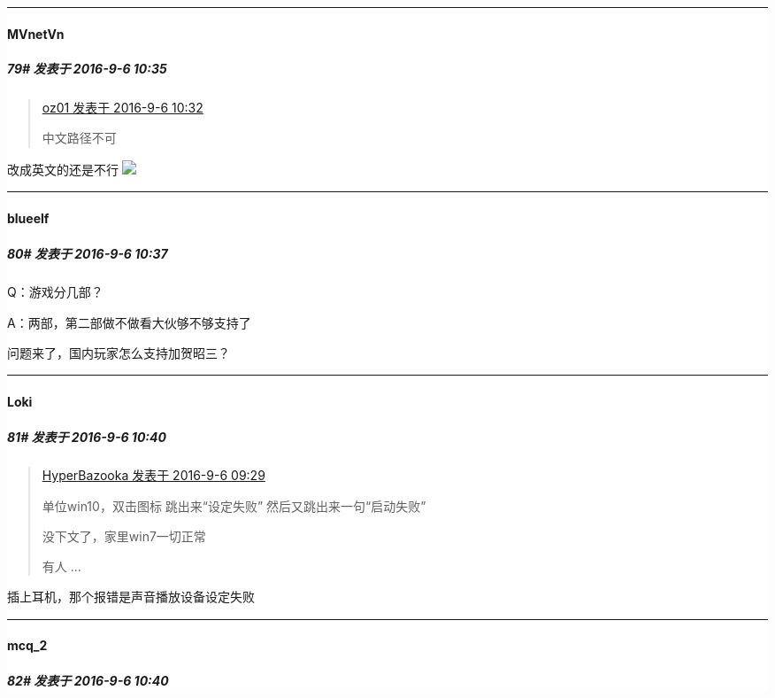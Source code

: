 *****

####  MVnetVn  
##### 79#       发表于 2016-9-6 10:35



<blockquote><a href="httphttps://bbs.saraba1st.com/2b/forum.php?mod=redirect&amp;goto=findpost&amp;pid=33495153&amp;ptid=1330118" target="_blank">oz01 发表于 2016-9-6 10:32</a>

中文路径不可</blockquote>
改成英文的还是不行 <img src="https://static.saraba1st.com/image/smiley/face/64.gif" referrerpolicy="no-referrer">







*****

####  blueelf  
##### 80#       发表于 2016-9-6 10:37




Q：游戏分几部？

A：两部，第二部做不做看大伙够不够支持了


问题来了，国内玩家怎么支持加贺昭三？







*****

####  Loki  
##### 81#       发表于 2016-9-6 10:40



<blockquote><a href="httphttps://bbs.saraba1st.com/2b/forum.php?mod=redirect&amp;goto=findpost&amp;pid=33494556&amp;ptid=1330118" target="_blank">HyperBazooka 发表于 2016-9-6 09:29</a>

单位win10，双击图标 跳出来“设定失败” 然后又跳出来一句“启动失败”

没下文了，家里win7一切正常

有人 ...</blockquote>
插上耳机，那个报错是声音播放设备设定失败







*****

####  mcq_2  
##### 82#       发表于 2016-9-6 10:40
